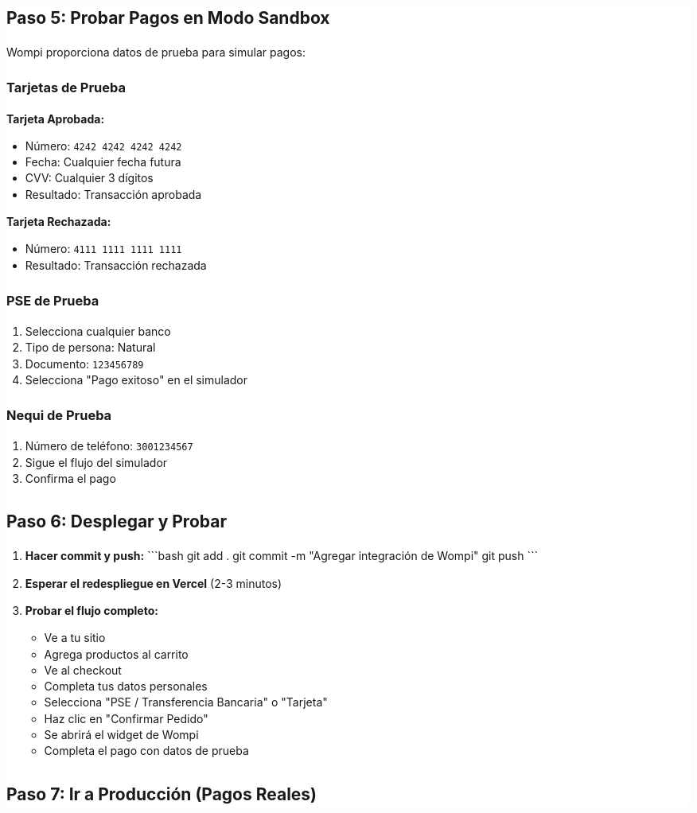 ## Paso 5: Probar Pagos en Modo Sandbox

Wompi proporciona datos de prueba para simular pagos:

### Tarjetas de Prueba

**Tarjeta Aprobada:**
- Número: `4242 4242 4242 4242`
- Fecha: Cualquier fecha futura
- CVV: Cualquier 3 dígitos
- Resultado: Transacción aprobada

**Tarjeta Rechazada:**
- Número: `4111 1111 1111 1111`
- Resultado: Transacción rechazada

### PSE de Prueba

1. Selecciona cualquier banco
2. Tipo de persona: Natural
3. Documento: `123456789`
4. Selecciona "Pago exitoso" en el simulador

### Nequi de Prueba

1. Número de teléfono: `3001234567`
2. Sigue el flujo del simulador
3. Confirma el pago

## Paso 6: Desplegar y Probar

1. **Hacer commit y push:**
\`\`\`bash
git add .
git commit -m "Agregar integración de Wompi"
git push
\`\`\`

2. **Esperar el redespliegue en Vercel** (2-3 minutos)

3. **Probar el flujo completo:**
   - Ve a tu sitio
   - Agrega productos al carrito
   - Ve al checkout
   - Completa tus datos personales
   - Selecciona "PSE / Transferencia Bancaria" o "Tarjeta"
   - Haz clic en "Confirmar Pedido"
   - Se abrirá el widget de Wompi
   - Completa el pago con datos de prueba

## Paso 7: Ir a Producción (Pagos Reales)
